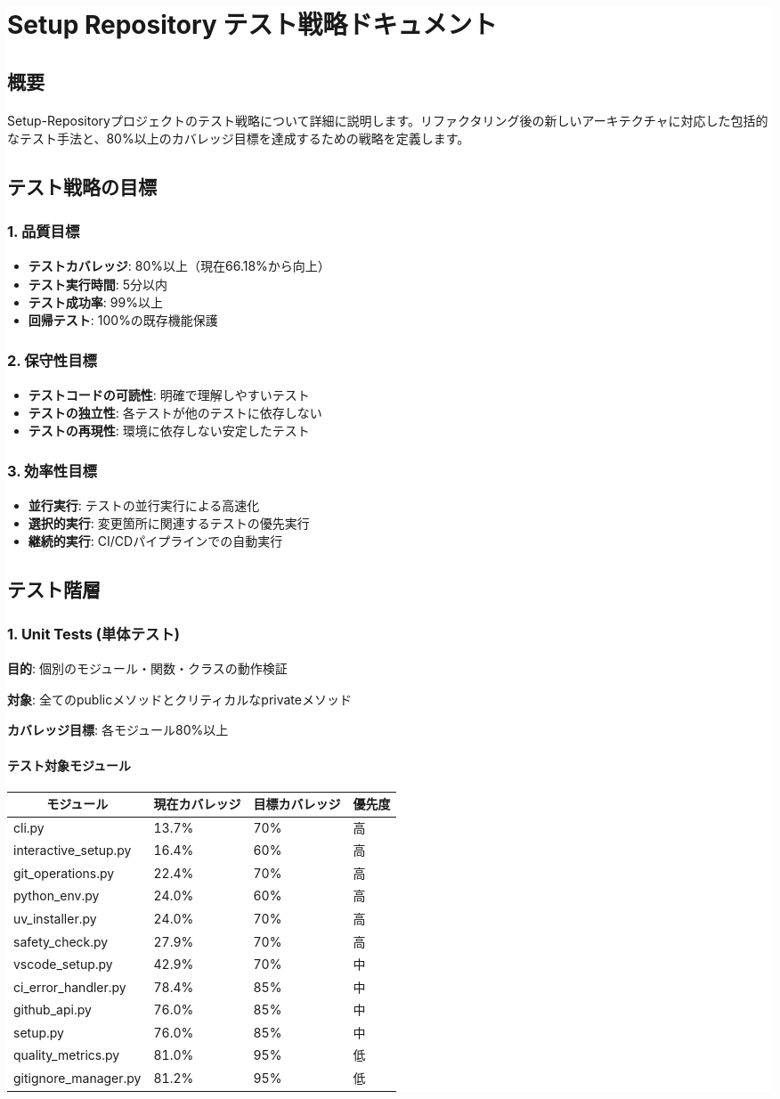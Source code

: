 # Setup Repository テスト戦略ドキュメント

## 概要

Setup-Repositoryプロジェクトのテスト戦略について詳細に説明します。リファクタリング後の新しいアーキテクチャに対応した包括的なテスト手法と、80%以上のカバレッジ目標を達成するための戦略を定義します。

## テスト戦略の目標

### 1. 品質目標

- **テストカバレッジ**: 80%以上（現在66.18%から向上）
- **テスト実行時間**: 5分以内
- **テスト成功率**: 99%以上
- **回帰テスト**: 100%の既存機能保護

### 2. 保守性目標

- **テストコードの可読性**: 明確で理解しやすいテスト
- **テストの独立性**: 各テストが他のテストに依存しない
- **テストの再現性**: 環境に依存しない安定したテスト

### 3. 効率性目標

- **並行実行**: テストの並行実行による高速化
- **選択的実行**: 変更箇所に関連するテストの優先実行
- **継続的実行**: CI/CDパイプラインでの自動実行

## テスト階層

### 1. Unit Tests (単体テスト)

**目的**: 個別のモジュール・関数・クラスの動作検証

**対象**: 全てのpublicメソッドとクリティカルなprivateメソッド

**カバレッジ目標**: 各モジュール80%以上

#### テスト対象モジュール

| モジュール | 現在カバレッジ | 目標カバレッジ | 優先度 |
|------------|----------------|----------------|--------|
| cli.py | 13.7% | 70% | 高 |
| interactive_setup.py | 16.4% | 60% | 高 |
| git_operations.py | 22.4% | 70% | 高 |
| python_env.py | 24.0% | 60% | 高 |
| uv_installer.py | 24.0% | 70% | 高 |
| safety_check.py | 27.9% | 70% | 高 |
| vscode_setup.py | 42.9% | 70% | 中 |
| ci_error_handler.py | 78.4% | 85% | 中 |
| github_api.py | 76.0% | 85% | 中 |
| setup.py | 76.0% | 85% | 中 |
| quality_metrics.py | 81.0% | 95% | 低 |
| gitignore_manager.py | 81.2% | 95% | 低 |